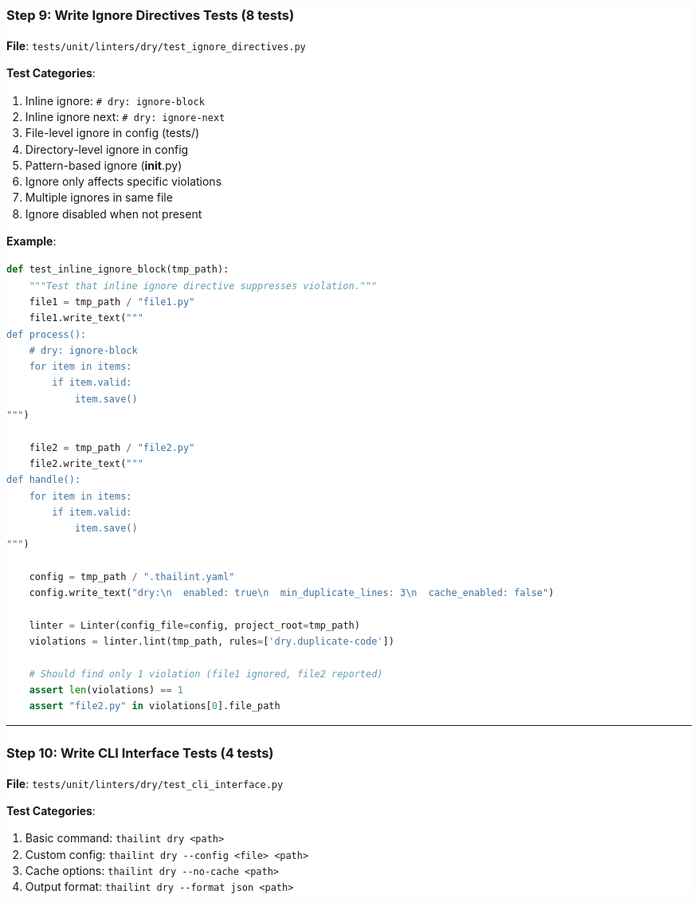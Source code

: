 ### Step 9: Write Ignore Directives Tests (8 tests)

**File**: `tests/unit/linters/dry/test_ignore_directives.py`

**Test Categories**:
1. Inline ignore: `# dry: ignore-block`
2. Inline ignore next: `# dry: ignore-next`
3. File-level ignore in config (tests/)
4. Directory-level ignore in config
5. Pattern-based ignore (__init__.py)
6. Ignore only affects specific violations
7. Multiple ignores in same file
8. Ignore disabled when not present

**Example**:
```python
def test_inline_ignore_block(tmp_path):
    """Test that inline ignore directive suppresses violation."""
    file1 = tmp_path / "file1.py"
    file1.write_text("""
def process():
    # dry: ignore-block
    for item in items:
        if item.valid:
            item.save()
""")

    file2 = tmp_path / "file2.py"
    file2.write_text("""
def handle():
    for item in items:
        if item.valid:
            item.save()
""")

    config = tmp_path / ".thailint.yaml"
    config.write_text("dry:\n  enabled: true\n  min_duplicate_lines: 3\n  cache_enabled: false")

    linter = Linter(config_file=config, project_root=tmp_path)
    violations = linter.lint(tmp_path, rules=['dry.duplicate-code'])

    # Should find only 1 violation (file1 ignored, file2 reported)
    assert len(violations) == 1
    assert "file2.py" in violations[0].file_path
```

---

### Step 10: Write CLI Interface Tests (4 tests)

**File**: `tests/unit/linters/dry/test_cli_interface.py`

**Test Categories**:
1. Basic command: `thailint dry <path>`
2. Custom config: `thailint dry --config <file> <path>`
3. Cache options: `thailint dry --no-cache <path>`
4. Output format: `thailint dry --format json <path>`
